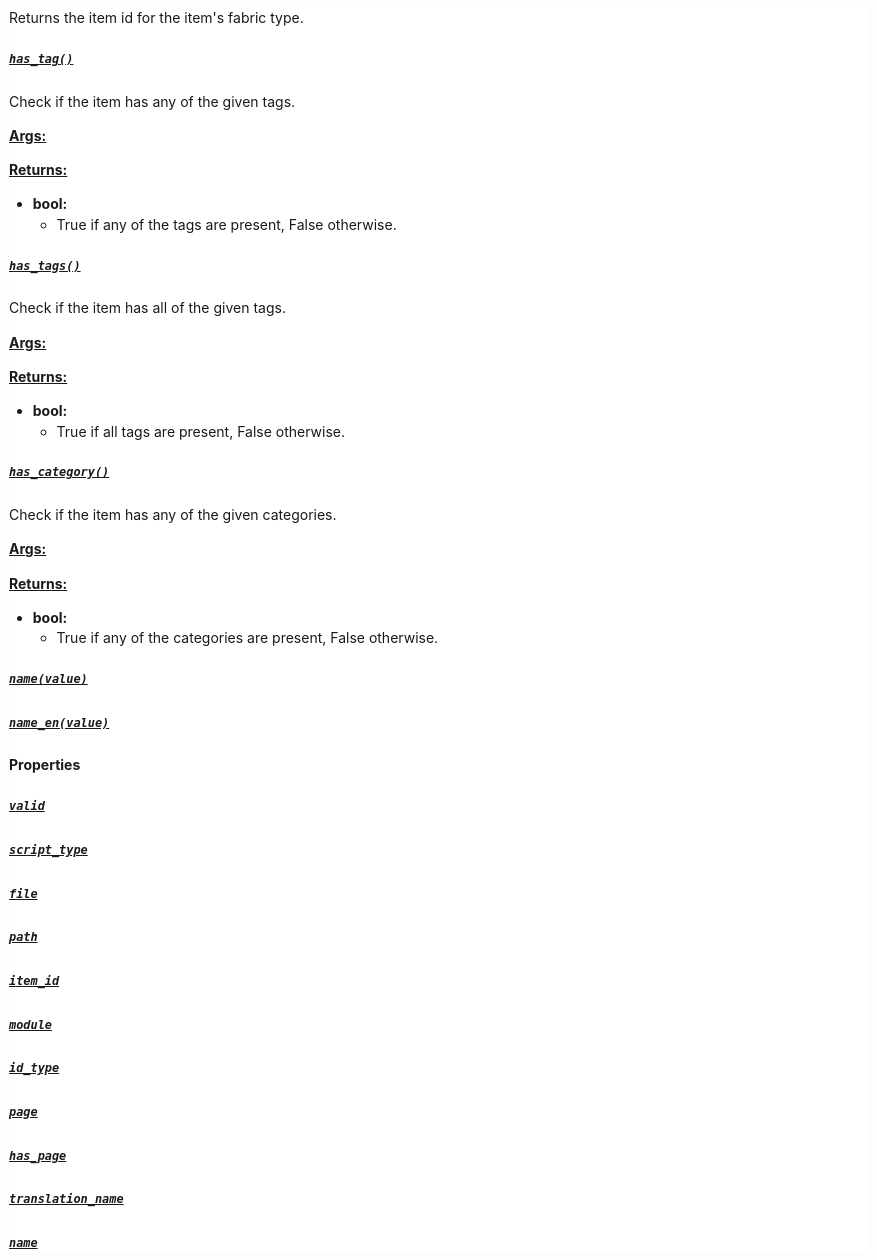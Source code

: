 Returns the item id for the item's fabric type.

##### [`has_tag()`](https://github.com/Vaileasys/pz-wiki_parser/blob/main/scripts/objects/item.py#L984)

Check if the item has any of the given tags.


<ins>**Args:**</ins>

<ins>**Returns:**</ins>
  - **bool:**
      - True if any of the tags are present, False otherwise.

##### [`has_tags()`](https://github.com/Vaileasys/pz-wiki_parser/blob/main/scripts/objects/item.py#L1007)

Check if the item has all of the given tags.


<ins>**Args:**</ins>

<ins>**Returns:**</ins>
  - **bool:**
      - True if all tags are present, False otherwise.

##### [`has_category()`](https://github.com/Vaileasys/pz-wiki_parser/blob/main/scripts/objects/item.py#L1029)

Check if the item has any of the given categories.


<ins>**Args:**</ins>

<ins>**Returns:**</ins>
  - **bool:**
      - True if any of the categories are present, False otherwise.

##### [`name(value)`](https://github.com/Vaileasys/pz-wiki_parser/blob/main/scripts/objects/item.py#L1112)
##### [`name_en(value)`](https://github.com/Vaileasys/pz-wiki_parser/blob/main/scripts/objects/item.py#L1121)
#### Properties
##### [`valid`](https://github.com/Vaileasys/pz-wiki_parser/blob/main/scripts/objects/item.py#L1057)
##### [`script_type`](https://github.com/Vaileasys/pz-wiki_parser/blob/main/scripts/objects/item.py#L1061)
##### [`file`](https://github.com/Vaileasys/pz-wiki_parser/blob/main/scripts/objects/item.py#L1065)
##### [`path`](https://github.com/Vaileasys/pz-wiki_parser/blob/main/scripts/objects/item.py#L1069)
##### [`item_id`](https://github.com/Vaileasys/pz-wiki_parser/blob/main/scripts/objects/item.py#L1073)
##### [`module`](https://github.com/Vaileasys/pz-wiki_parser/blob/main/scripts/objects/item.py#L1077)
##### [`id_type`](https://github.com/Vaileasys/pz-wiki_parser/blob/main/scripts/objects/item.py#L1081)
##### [`page`](https://github.com/Vaileasys/pz-wiki_parser/blob/main/scripts/objects/item.py#L1085)
##### [`has_page`](https://github.com/Vaileasys/pz-wiki_parser/blob/main/scripts/objects/item.py#L1097)
##### [`translation_name`](https://github.com/Vaileasys/pz-wiki_parser/blob/main/scripts/objects/item.py#L1103)
##### [`name`](https://github.com/Vaileasys/pz-wiki_parser/blob/main/scripts/objects/item.py#L1107)
